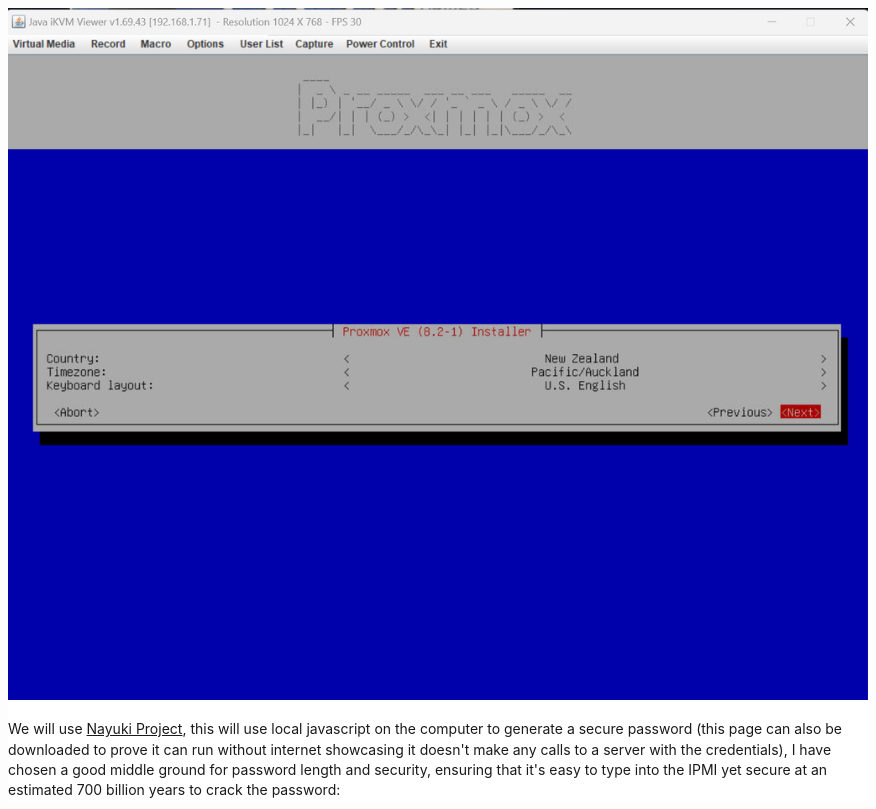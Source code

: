 ![alt text](proxmoxcountry.png)

We will use [Nayuki Project](https://www.nayuki.io/page/random-password-generator-javascript), this will use local javascript on the computer to generate a secure password (this page can also be downloaded to prove it can run without internet showcasing it doesn't make any calls to a server with the credentials), I have chosen a good middle ground for password length and security, ensuring that it's easy to type into the IPMI yet secure at an estimated 700 billion years to crack the password:
